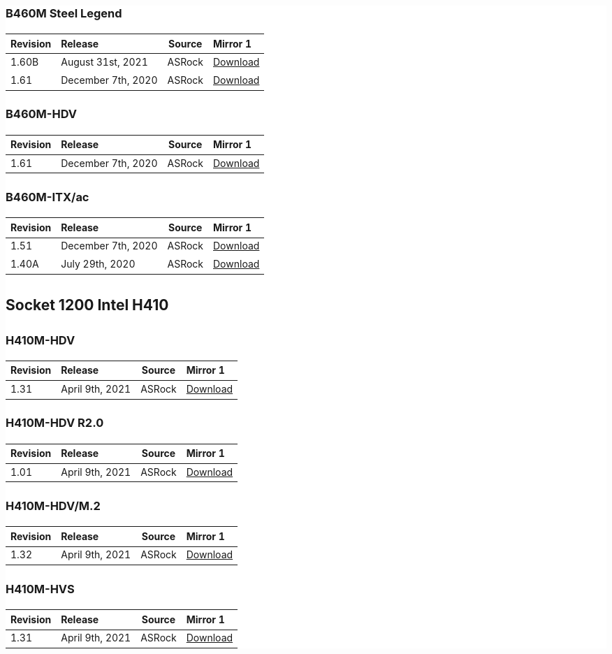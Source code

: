 ### **B460M Steel Legend**

Revision|Release|Source|Mirror 1
:--|:--|:--:|:--
1.60B|August 31st, 2021|ASRock|[Download](https://drive.google.com/file/d/1bkwYH2x25HGtkhFD3_nKxAhCGDV5HchG/view?usp=sharing)
1.61|December 7th, 2020|ASRock|[Download](https://drive.google.com/file/d/1XMAYL-wdJhe0sCucaYfdLcbAOI5-1u8c/view?usp=sharing)

### **B460M-HDV**

Revision|Release|Source|Mirror 1
:--|:--|:--:|:--
1.61|December 7th, 2020|ASRock|[Download](https://drive.google.com/file/d/1HMkEBmlUDgwx0FnyXJlGoBB_F9Lfj2pC/view?usp=sharing)

### **B460M-ITX/ac**

Revision|Release|Source|Mirror 1
:--|:--|:--:|:--
1.51|December 7th, 2020|ASRock|[Download](https://drive.google.com/file/d/1gkRU2tD4wz7Ov-hbGiEDZgDs2Omo6Q_l/view?usp=sharing)
1.40A|July 29th, 2020|ASRock|[Download](https://drive.google.com/file/d/1o9zsvC7JZGfz5OTCL0oyrCLdp0S86MBl/view?usp=sharing)

## **Socket 1200 Intel H410**

### **H410M-HDV**

Revision|Release|Source|Mirror 1
:--|:--|:--:|:--
1.31|April 9th, 2021|ASRock|[Download](https://drive.google.com/file/d/1wVTnDKs-E_xvaUMpRk2-EeGlCxMoa2G5/view?usp=sharing)

### **H410M-HDV R2.0**

Revision|Release|Source|Mirror 1
:--|:--|:--:|:--
1.01|April 9th, 2021|ASRock|[Download](https://drive.google.com/file/d/1-a4hHpAHVFsYjwjXz3X29AnYHjkAGY64/view?usp=sharing)

### **H410M-HDV/M.2**

Revision|Release|Source|Mirror 1
:--|:--|:--:|:--
1.32|April 9th, 2021|ASRock|[Download](https://drive.google.com/file/d/1Rv-19QFVAFp36StPTuJWrSXafH98U0J4/view?usp=sharing)

### **H410M-HVS**

Revision|Release|Source|Mirror 1
:--|:--|:--:|:--
1.31|April 9th, 2021|ASRock|[Download](https://drive.google.com/file/d/1opIc9luOrYBx2BnWVAFdEohzEs_f0NCu/view?usp=sharing)
